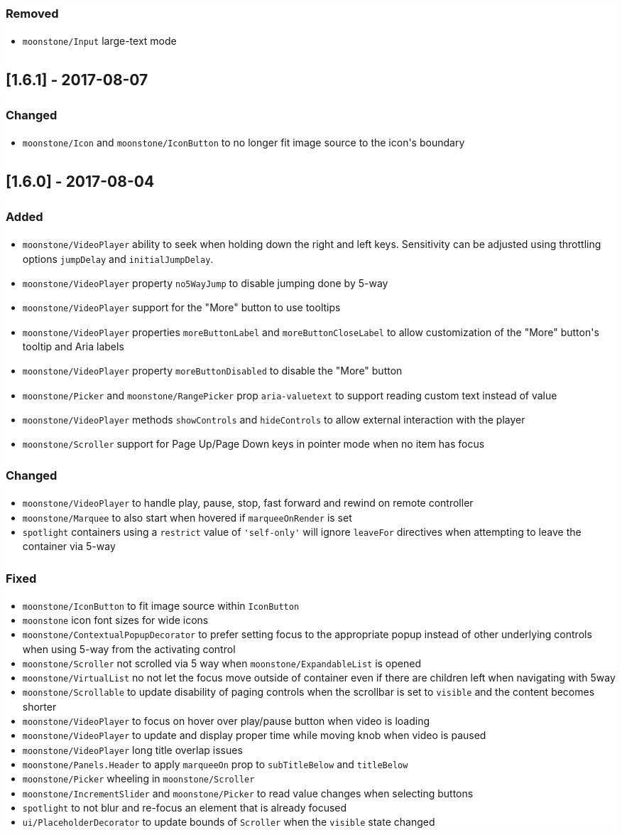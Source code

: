 ### Removed

- `moonstone/Input` large-text mode

## [1.6.1] - 2017-08-07

### Changed

- `moonstone/Icon` and `moonstone/IconButton` to no longer fit image source to the icon's boundary

## [1.6.0] - 2017-08-04

### Added
- `moonstone/VideoPlayer` ability to seek when holding down the right and left keys. Sensitivity can be adjusted using throttling options `jumpDelay` and `initialJumpDelay`.
- `moonstone/VideoPlayer` property `no5WayJump` to disable jumping done by 5-way

- `moonstone/VideoPlayer` support for the "More" button to use tooltips
- `moonstone/VideoPlayer` properties `moreButtonLabel` and `moreButtonCloseLabel` to allow customization of the "More" button's tooltip and Aria labels
- `moonstone/VideoPlayer` property `moreButtonDisabled` to disable the "More" button
- `moonstone/Picker` and `moonstone/RangePicker` prop `aria-valuetext` to support reading custom text instead of value

- `moonstone/VideoPlayer` methods `showControls` and `hideControls` to allow external interaction with the player
- `moonstone/Scroller` support for Page Up/Page Down keys in pointer mode when no item has focus

### Changed

- `moonstone/VideoPlayer` to handle play, pause, stop, fast forward and rewind on remote controller
- `moonstone/Marquee` to also start when hovered if `marqueeOnRender` is set
- `spotlight` containers using a `restrict` value of `'self-only'` will ignore `leaveFor` directives when attempting to leave the container via 5-way

### Fixed

- `moonstone/IconButton` to fit image source within `IconButton`
- `moonstone` icon font sizes for wide icons
- `moonstone/ContextualPopupDecorator` to prefer setting focus to the appropriate popup instead of other underlying controls when using 5-way from the activating control
- `moonstone/Scroller` not scrolled via 5 way when `moonstone/ExpandableList` is opened
- `moonstone/VirtualList` no not let the focus move outside of container even if there are children left when navigating with 5way
- `moonstone/Scrollable` to update disability of paging controls when the scrollbar is set to `visible` and the content becomes shorter
- `moonstone/VideoPlayer` to focus on hover over play/pause button when video is loading
- `moonstone/VideoPlayer` to update and display proper time while moving knob when video is paused
- `moonstone/VideoPlayer` long title overlap issues
- `moonstone/Panels.Header` to apply `marqueeOn` prop to `subTitleBelow` and `titleBelow`
- `moonstone/Picker` wheeling in `moonstone/Scroller`
- `moonstone/IncrementSlider` and `moonstone/Picker` to read value changes when selecting buttons
- `spotlight` to not blur and re-focus an element that is already focused
- `ui/PlaceholderDecorator` to update bounds of `Scroller` when the `visible` state changed
